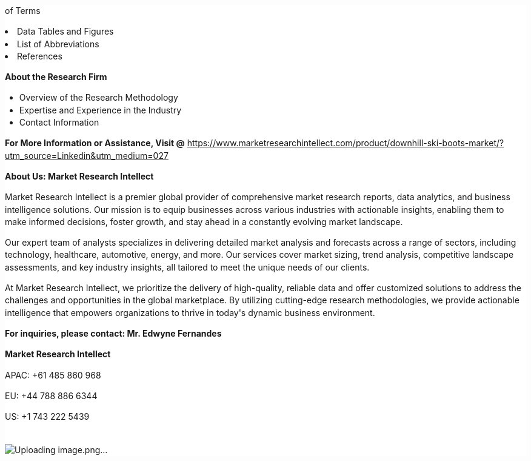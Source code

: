 of Terms</li><li>Data Tables and Figures</li><li>List of Abbreviations</li><li>References</li></ul><p><strong>About the Research Firm</strong></p><ul><li>Overview of the Research Methodology</li><li>Expertise and Experience in the Industry</li><li>Contact Information</li></ul></div><div class="article-main__content" data-test-id="publishing-text-block"><p><span class="font-[700]"><strong>For More Information or Assistance, Visit @</strong>&nbsp;<a href="https://www.marketresearchintellect.com/product/downhill-ski-boots-market/?utm_source=Linkedin&utm_medium=027">https://www.marketresearchintellect.com/product/downhill-ski-boots-market/?utm_source=Linkedin&utm_medium=027</a></span></p><p><strong>About Us: Market Research Intellect</strong></p><p>Market Research Intellect is a premier global provider of comprehensive market research reports, data analytics, and business intelligence solutions. Our mission is to equip businesses across various industries with actionable insights, enabling them to make informed decisions, foster growth, and stay ahead in a constantly evolving market landscape.</p><p>Our expert team of analysts specializes in delivering detailed market analysis and forecasts across a range of sectors, including technology, healthcare, automotive, energy, and more. Our services cover market sizing, trend analysis, competitive landscape assessments, and key industry insights, all tailored to meet the unique needs of our clients.</p><p>At Market Research Intellect, we prioritize the delivery of high-quality, reliable data and offer customized solutions to address the challenges and opportunities in the global marketplace. By utilizing cutting-edge research methodologies, we provide actionable intelligence that empowers organizations to thrive in today's dynamic business environment.</p><p><strong>For inquiries, please contact: Mr. Edwyne Fernandes</strong></p><p><strong>Market Research Intellect</strong></p><p>APAC: +61 485 860 968</p><p>EU: +44 788 886 6344</p><p>US: +1 743 222 5439</p></div><div class="article-main__content" data-test-id="publishing-text-block">&nbsp;</div>
![Uploading image.png…]()
